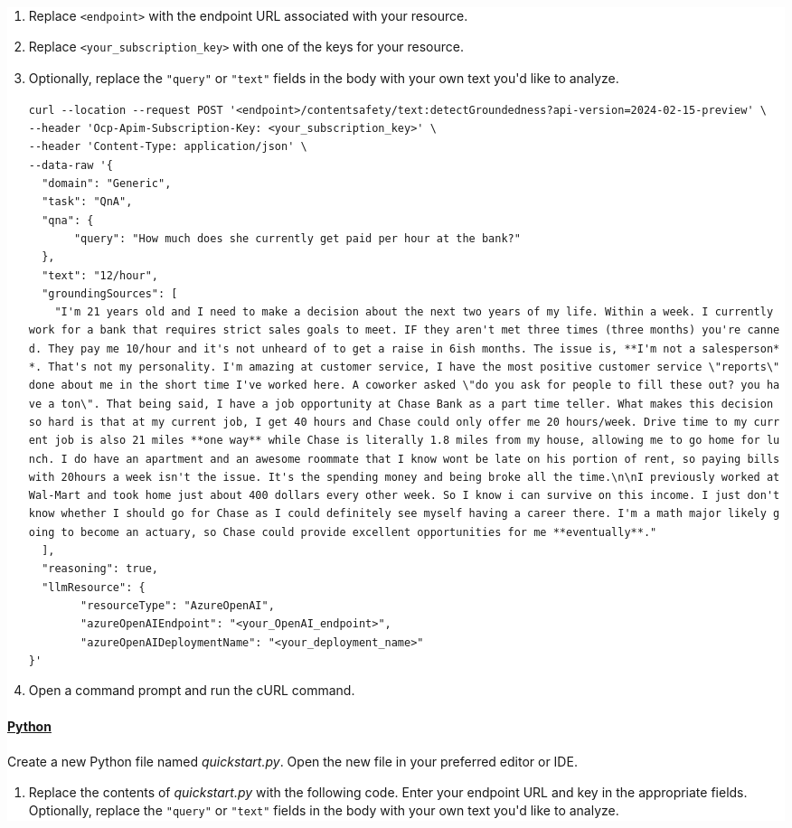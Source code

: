 1. Replace `<endpoint>` with the endpoint URL associated with your resource.
1. Replace `<your_subscription_key>` with one of the keys for your resource.
1. Optionally, replace the `"query"` or `"text"` fields in the body with your own text you'd like to analyze.
    
    
    ```shell
    curl --location --request POST '<endpoint>/contentsafety/text:detectGroundedness?api-version=2024-02-15-preview' \
    --header 'Ocp-Apim-Subscription-Key: <your_subscription_key>' \
    --header 'Content-Type: application/json' \
    --data-raw '{
      "domain": "Generic",
      "task": "QnA",
      "qna": {
           "query": "How much does she currently get paid per hour at the bank?"
      },
      "text": "12/hour",
      "groundingSources": [
        "I'm 21 years old and I need to make a decision about the next two years of my life. Within a week. I currently work for a bank that requires strict sales goals to meet. IF they aren't met three times (three months) you're canned. They pay me 10/hour and it's not unheard of to get a raise in 6ish months. The issue is, **I'm not a salesperson**. That's not my personality. I'm amazing at customer service, I have the most positive customer service \"reports\" done about me in the short time I've worked here. A coworker asked \"do you ask for people to fill these out? you have a ton\". That being said, I have a job opportunity at Chase Bank as a part time teller. What makes this decision so hard is that at my current job, I get 40 hours and Chase could only offer me 20 hours/week. Drive time to my current job is also 21 miles **one way** while Chase is literally 1.8 miles from my house, allowing me to go home for lunch. I do have an apartment and an awesome roommate that I know wont be late on his portion of rent, so paying bills with 20hours a week isn't the issue. It's the spending money and being broke all the time.\n\nI previously worked at Wal-Mart and took home just about 400 dollars every other week. So I know i can survive on this income. I just don't know whether I should go for Chase as I could definitely see myself having a career there. I'm a math major likely going to become an actuary, so Chase could provide excellent opportunities for me **eventually**."
      ],
      "reasoning": true,
      "llmResource": {
            "resourceType": "AzureOpenAI",
            "azureOpenAIEndpoint": "<your_OpenAI_endpoint>",
            "azureOpenAIDeploymentName": "<your_deployment_name>"
    }'
    ```
    
1. Open a command prompt and run the cURL command.


#### [Python](#tab/python)

Create a new Python file named _quickstart.py_. Open the new file in your preferred editor or IDE.

1. Replace the contents of _quickstart.py_ with the following code. Enter your endpoint URL and key in the appropriate fields. Optionally, replace the `"query"` or `"text"` fields in the body with your own text you'd like to analyze.
    